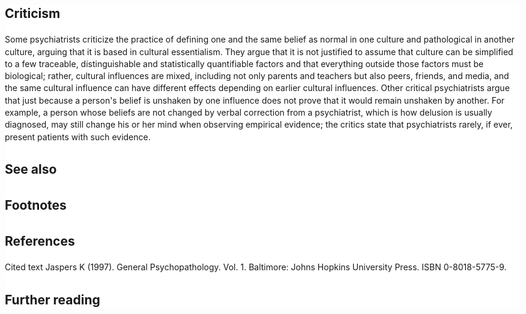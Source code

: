 
## Criticism

Some psychiatrists criticize the practice of defining one and the same belief as normal in one culture and pathological in another culture, arguing that it is based in cultural essentialism. They argue that it is not justified to assume that culture can be simplified to a few traceable, distinguishable and statistically quantifiable factors and that everything outside those factors must be biological; rather, cultural influences are mixed, including not only parents and teachers but also peers, friends, and media, and the same cultural influence can have different effects depending on earlier cultural influences. Other critical psychiatrists argue that just because a person's belief is unshaken by one influence does not prove that it would remain unshaken by another. For example, a person whose beliefs are not changed by verbal correction from a psychiatrist, which is how delusion is usually diagnosed, may still change his or her mind when observing empirical evidence; the critics state that psychiatrists rarely, if ever, present patients with such evidence.


## See also



## Footnotes



## References


Cited text
Jaspers K (1997). General Psychopathology. Vol. 1. Baltimore: Johns Hopkins University Press. ISBN 0-8018-5775-9.


## Further reading


